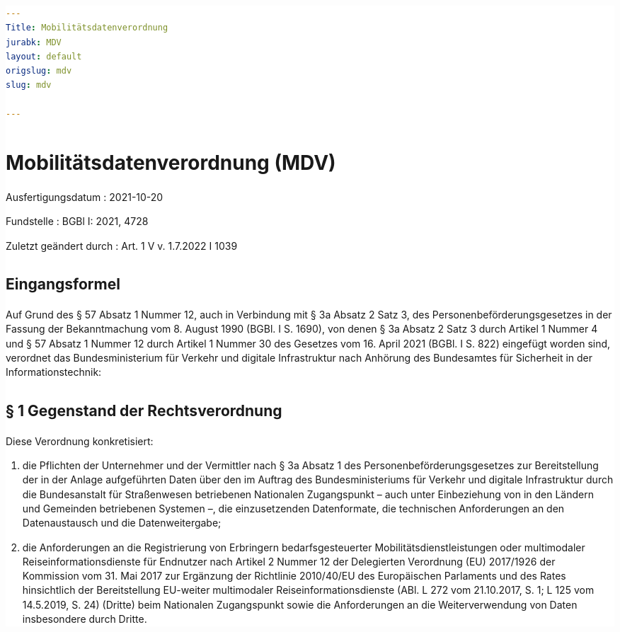 ```yaml
---
Title: Mobilitätsdatenverordnung
jurabk: MDV
layout: default
origslug: mdv
slug: mdv

---
```


# Mobilitätsdatenverordnung (MDV)

Ausfertigungsdatum
:   2021-10-20

Fundstelle
:   BGBl I: 2021, 4728

Zuletzt geändert durch
:   Art. 1 V v. 1.7.2022 I 1039


## Eingangsformel

Auf Grund des § 57 Absatz 1 Nummer 12, auch in Verbindung mit § 3a
Absatz 2 Satz 3, des Personenbeförderungsgesetzes in der Fassung der
Bekanntmachung vom 8. August 1990 (BGBl. I S. 1690), von denen § 3a
Absatz 2 Satz 3 durch Artikel 1 Nummer 4 und § 57 Absatz 1 Nummer 12
durch Artikel 1 Nummer 30 des Gesetzes vom 16. April 2021 (BGBl. I S.
822) eingefügt worden sind, verordnet das Bundesministerium für
Verkehr und digitale Infrastruktur nach Anhörung des Bundesamtes für
Sicherheit in der Informationstechnik:


## § 1 Gegenstand der Rechtsverordnung

Diese Verordnung konkretisiert:

1.  die Pflichten der Unternehmer und der Vermittler nach § 3a Absatz 1
    des Personenbeförderungsgesetzes zur Bereitstellung der in der Anlage
    aufgeführten Daten über den im Auftrag des Bundesministeriums für
    Verkehr und digitale Infrastruktur durch die Bundesanstalt für
    Straßenwesen betriebenen Nationalen Zugangspunkt – auch unter
    Einbeziehung von in den Ländern und Gemeinden betriebenen Systemen –,
    die einzusetzenden Datenformate, die technischen Anforderungen an den
    Datenaustausch und die Datenweitergabe;


2.  die Anforderungen an die Registrierung von Erbringern
    bedarfsgesteuerter Mobilitätsdienstleistungen oder multimodaler
    Reiseinformationsdienste für Endnutzer nach Artikel 2 Nummer 12 der
    Delegierten Verordnung (EU) 2017/1926 der Kommission vom 31. Mai 2017
    zur Ergänzung der Richtlinie 2010/40/EU des Europäischen Parlaments
    und des Rates hinsichtlich der Bereitstellung EU-weiter multimodaler
    Reiseinformationsdienste (ABl. L 272 vom 21.10.2017, S. 1; L 125 vom
    14\.5.2019, S. 24) (Dritte) beim Nationalen Zugangspunkt sowie die
    Anforderungen an die Weiterverwendung von Daten insbesondere durch
    Dritte.
